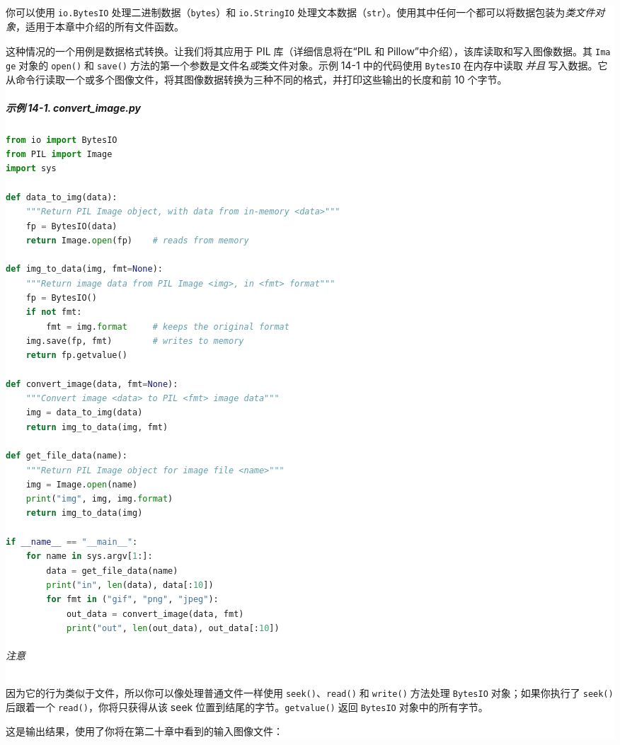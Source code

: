 你可以使用 `io.BytesIO` 处理二进制数据（`bytes`）和 `io.StringIO` 处理文本数据（`str`）。使用其中任何一个都可以将数据包装为*类文件对象*，适用于本章中介绍的所有文件函数。

这种情况的一个用例是数据格式转换。让我们将其应用于 PIL 库（详细信息将在“PIL 和 Pillow”中介绍），该库读取和写入图像数据。其 `Image` 对象的 `open()` 和 `save()` 方法的第一个参数是文件名*或*类文件对象。示例 14-1 中的代码使用 `BytesIO` 在内存中读取 *并且* 写入数据。它从命令行读取一个或多个图像文件，将其图像数据转换为三种不同的格式，并打印这些输出的长度和前 10 个字节。

##### 示例 14-1\. convert_image.py

```py
from io import BytesIO
from PIL import Image
import sys

def data_to_img(data):
    """Return PIL Image object, with data from in-memory <data>"""
    fp = BytesIO(data)
    return Image.open(fp)    # reads from memory

def img_to_data(img, fmt=None):
    """Return image data from PIL Image <img>, in <fmt> format"""
    fp = BytesIO()
    if not fmt:
        fmt = img.format     # keeps the original format
    img.save(fp, fmt)        # writes to memory
    return fp.getvalue()

def convert_image(data, fmt=None):
    """Convert image <data> to PIL <fmt> image data"""
    img = data_to_img(data)
    return img_to_data(img, fmt)

def get_file_data(name):
    """Return PIL Image object for image file <name>"""
    img = Image.open(name)
    print("img", img, img.format)
    return img_to_data(img)

if __name__ == "__main__":
    for name in sys.argv[1:]:
        data = get_file_data(name)
        print("in", len(data), data[:10])
        for fmt in ("gif", "png", "jpeg"):
            out_data = convert_image(data, fmt)
            print("out", len(out_data), out_data[:10])
```

###### 注意

因为它的行为类似于文件，所以你可以像处理普通文件一样使用 `seek()`、`read()` 和 `write()` 方法处理 `BytesIO` 对象；如果你执行了 `seek()` 后跟着一个 `read()`，你将只获得从该 seek 位置到结尾的字节。`getvalue()` 返回 `BytesIO` 对象中的所有字节。

这是输出结果，使用了你将在第二十章中看到的输入图像文件：
